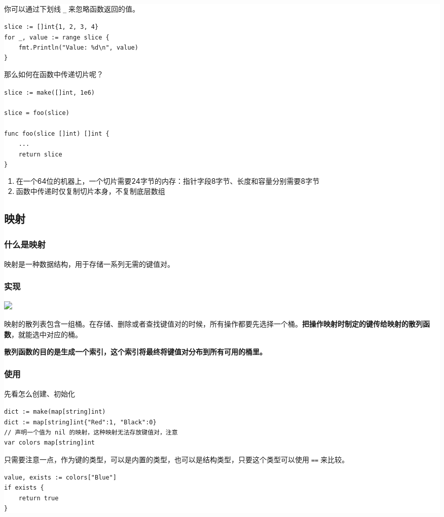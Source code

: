 你可以通过下划线 `_` 来忽略函数返回的值。

```golang
slice := []int{1, 2, 3, 4}
for _, value := range slice {
    fmt.Println("Value: %d\n", value)
}
```

那么如何在函数中传递切片呢？

```golang
slice := make([]int, 1e6)

slice = foo(slice)

func foo(slice []int) []int {
    ...
    return slice
}
```

1. 在一个64位的机器上，一个切片需要24字节的内存：指针字段8字节、长度和容量分别需要8字节
2. 函数中传递时仅复制切片本身，不复制底层数组

## 映射

### 什么是映射

映射是一种数据结构，用于存储一系列无需的键值对。

### 实现

![](https://sherlockblaze.com/resources/img/code/golang/hashmap-impl.png)

映射的散列表包含一组桶。在存储、删除或者查找键值对的时候，所有操作都要先选择一个桶。**把操作映射时制定的键传给映射的散列函数**，就能选中对应的桶。

**散列函数的目的是生成一个索引，这个索引将最终将键值对分布到所有可用的桶里。**

### 使用

先看怎么创建、初始化

```golang
dict := make(map[string]int)
dict := map[string]int{"Red":1, "Black":0}
// 声明一个值为 nil 的映射，这种映射无法存放键值对，注意
var colors map[string]int
```

只需要注意一点，作为键的类型，可以是内置的类型，也可以是结构类型，只要这个类型可以使用 `==` 来比较。

```golang
value, exists := colors["Blue"]
if exists {
    return true
}
```
